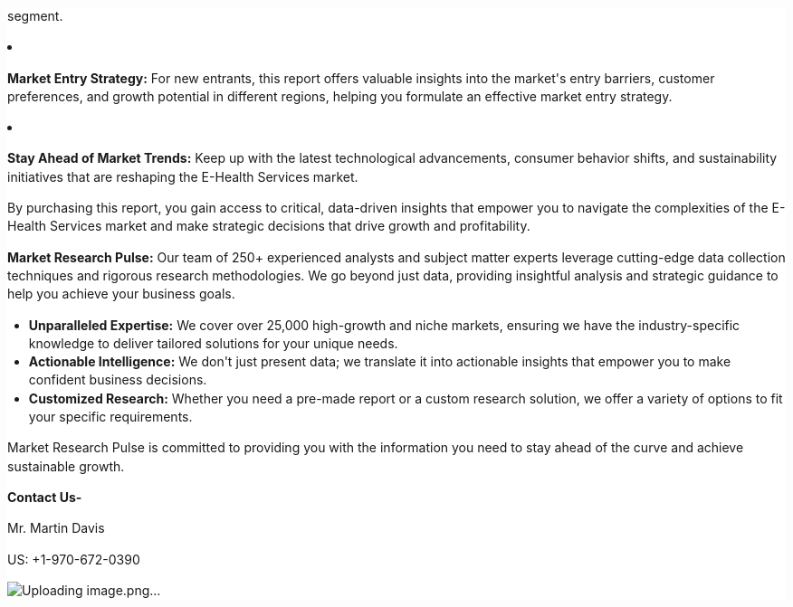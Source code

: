 segment.</p></li><li><p><strong>Market Entry Strategy:</strong> For new entrants, this report offers valuable insights into the market's entry barriers, customer preferences, and growth potential in different regions, helping you formulate an effective market entry strategy.</p></li><li><p><strong>Stay Ahead of Market Trends:</strong> Keep up with the latest technological advancements, consumer behavior shifts, and sustainability initiatives that are reshaping the E-Health Services market.</p></li></ol><p>By purchasing this report, you gain access to critical, data-driven insights that empower you to navigate the complexities of the E-Health Services market and make strategic decisions that drive growth and profitability.</p><p><strong>Market Research Pulse:</strong>&nbsp;Our team of 250+ experienced analysts and subject matter experts leverage cutting-edge data collection techniques and rigorous research methodologies. We go beyond just data, providing insightful analysis and strategic guidance to help you achieve your business goals.</p><ul><li><strong>Unparalleled Expertise:</strong>&nbsp;We cover over 25,000 high-growth and niche markets, ensuring we have the industry-specific knowledge to deliver tailored solutions for your unique needs.</li><li><strong>Actionable Intelligence:</strong>&nbsp;We don't just present data; we translate it into actionable insights that empower you to make confident business decisions.</li><li><strong>Customized Research:</strong>&nbsp;Whether you need a pre-made report or a custom research solution, we offer a variety of options to fit your specific requirements.</li></ul><p>Market Research Pulse is committed to providing you with the information you need to stay ahead of the curve and achieve sustainable growth.</p><p><strong>Contact Us-</strong></p><p>Mr. Martin Davis</p><p>US: +1-970-672-0390</p>
![Uploading image.png…]()
